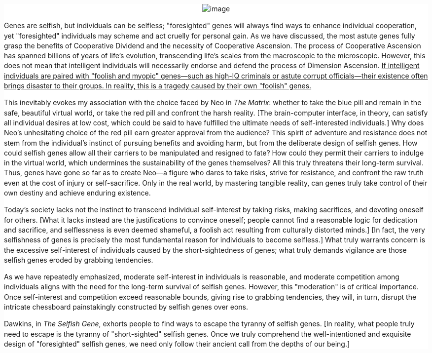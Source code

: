 <p align="center"><img width="550" alt="image" src="https://github.com/user-attachments/assets/318caefa-e634-4df9-b250-663fc2c8cbf6" />
</p>  

Genes are selfish, but individuals can be selfless; "foresighted" genes will always find ways to enhance individual cooperation, yet "foresighted" individuals may scheme and act cruelly for personal gain. As we have discussed, the most astute genes fully grasp the benefits of Cooperative Dividend and the necessity of Cooperative Ascension. The process of Cooperative Ascension has spanned billions of years of life’s evolution, transcending life’s scales from the macroscopic to the microscopic. However, this does not mean that intelligent individuals will necessarily endorse and defend the process of Dimension Ascension. [If intelligent individuals are paired with "foolish and myopic" genes—such as high-IQ criminals or astute corrupt officials—their existence often brings disaster to their groups. In reality, this is a tragedy caused by their own "foolish" genes.]()

This inevitably evokes my association with the choice faced by Neo in *The Matrix*: whether to take the blue pill and remain in the safe, beautiful virtual world, or take the red pill and confront the harsh reality. [The brain-computer interface, in theory, can satisfy all individual desires at low cost, which could be said to have fulfilled the ultimate needs of self-interested individuals.] Why does Neo’s unhesitating choice of the red pill earn greater approval from the audience? This spirit of adventure and resistance does not stem from the individual’s instinct of pursuing benefits and avoiding harm, but from the deliberate design of selfish genes. How could selfish genes allow all their carriers to be manipulated and resigned to fate? How could they permit their carriers to indulge in the virtual world, which undermines the sustainability of the genes themselves? All this truly threatens their long-term survival. Thus, genes have gone so far as to create Neo—a figure who dares to take risks, strive for resistance, and confront the raw truth even at the cost of injury or self-sacrifice. Only in the real world, by mastering tangible reality, can genes truly take control of their own destiny and achieve enduring existence.  

Today’s society lacks not the instinct to transcend individual self-interest by taking risks, making sacrifices, and devoting oneself for others. [What it lacks instead are the justifications to convince oneself; people cannot find a reasonable logic for dedication and sacrifice, and selflessness is even deemed shameful, a foolish act resulting from culturally distorted minds.] [In fact, the very selfishness of genes is precisely the most fundamental reason for individuals to become selfless.] What truly warrants concern is the excessive self-interest of individuals caused by the short-sightedness of genes; what truly demands vigilance are those selfish genes eroded by grabbing tendencies.  

As we have repeatedly emphasized, moderate self-interest in individuals is reasonable, and moderate competition among individuals aligns with the need for the long-term survival of selfish genes. However, this "moderation" is of critical importance. Once self-interest and competition exceed reasonable bounds, giving rise to grabbing tendencies, they will, in turn, disrupt the intricate chessboard painstakingly constructed by selfish genes over eons.  

Dawkins, in *The Selfish Gene*, exhorts people to find ways to escape the tyranny of selfish genes. [In reality, what people truly need to escape is the tyranny of "short-sighted" selfish genes. Once we truly comprehend the well-intentioned and exquisite design of "foresighted" selfish genes, we need only follow their ancient call from the depths of our being.]